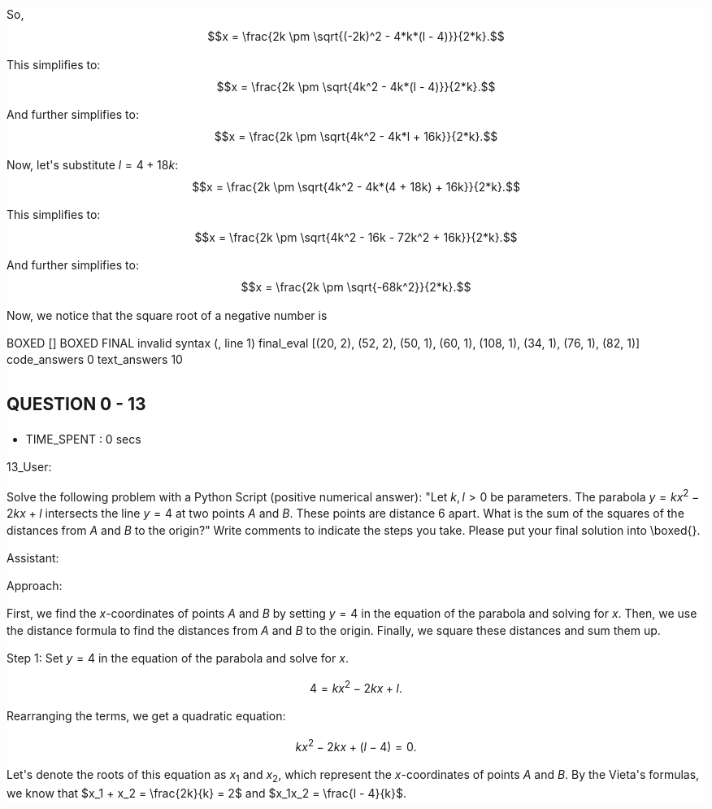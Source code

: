 So,
$$x = \frac{2k \pm \sqrt{(-2k)^2 - 4*k*(l - 4)}}{2*k}.$$

This simplifies to:
$$x = \frac{2k \pm \sqrt{4k^2 - 4k*(l - 4)}}{2*k}.$$

And further simplifies to:
$$x = \frac{2k \pm \sqrt{4k^2 - 4k*l + 16k}}{2*k}.$$

Now, let's substitute $l = 4 + 18k$:
$$x = \frac{2k \pm \sqrt{4k^2 - 4k*(4 + 18k) + 16k}}{2*k}.$$

This simplifies to:
$$x = \frac{2k \pm \sqrt{4k^2 - 16k - 72k^2 + 16k}}{2*k}.$$

And further simplifies to:
$$x = \frac{2k \pm \sqrt{-68k^2}}{2*k}.$$

Now, we notice that the square root of a negative number is

BOXED []
BOXED FINAL 
invalid syntax (<string>, line 1) final_eval
[(20, 2), (52, 2), (50, 1), (60, 1), (108, 1), (34, 1), (76, 1), (82, 1)]
code_answers 0 text_answers 10



## QUESTION 0 - 13 
- TIME_SPENT : 0 secs

13_User:

Solve the following problem with a Python Script (positive numerical answer):
"Let $k, l > 0$ be parameters. The parabola $y = kx^2 - 2kx + l$ intersects the line $y = 4$ at two points $A$ and $B$. These points are distance 6 apart. What is the sum of the squares of the distances from $A$ and $B$ to the origin?"
Write comments to indicate the steps you take. Please put your final solution into \boxed{}.

Assistant:

Approach:



First, we find the $x$-coordinates of points $A$ and $B$ by setting $y = 4$ in the equation of the parabola and solving for $x$. Then, we use the distance formula to find the distances from $A$ and $B$ to the origin. Finally, we square these distances and sum them up.

Step 1: Set $y = 4$ in the equation of the parabola and solve for $x$.

$$4 = kx^2 - 2kx + l.$$

Rearranging the terms, we get a quadratic equation:

$$kx^2 - 2kx + (l - 4) = 0.$$

Let's denote the roots of this equation as $x_1$ and $x_2$, which represent the $x$-coordinates of points $A$ and $B$. By the Vieta's formulas, we know that $x_1 + x_2 = \frac{2k}{k} = 2$ and $x_1x_2 = \frac{l - 4}{k}$.
